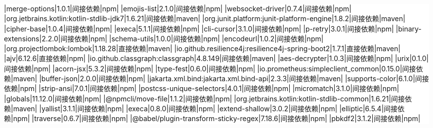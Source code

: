 |merge-options|1.0.1|间接依赖|npm|
|emojis-list|2.1.0|间接依赖|npm|
|websocket-driver|0.7.4|间接依赖|npm|
|org.jetbrains.kotlin:kotlin-stdlib-jdk7|1.6.21|间接依赖|maven|
|org.junit.platform:junit-platform-engine|1.8.2|间接依赖|maven|
|cipher-base|1.0.4|间接依赖|npm|
|execa|5.1.1|间接依赖|npm|
|cli-cursor|3.1.0|间接依赖|npm|
|p-retry|3.0.1|间接依赖|npm|
|binary-extensions|2.2.0|间接依赖|npm|
|schema-utils|1.0.0|间接依赖|npm|
|encodeurl|1.0.2|间接依赖|npm|
|org.projectlombok:lombok|1.18.28|直接依赖|maven|
|io.github.resilience4j:resilience4j-spring-boot2|1.7.1|直接依赖|maven|
|ajv|6.12.6|直接依赖|npm|
|io.github.classgraph:classgraph|4.8.149|间接依赖|maven|
|aes-decrypter|1.0.3|间接依赖|npm|
|urix|0.1.0|间接依赖|npm|
|acorn-jsx|5.3.2|间接依赖|npm|
|type-fest|0.6.0|间接依赖|npm|
|io.prometheus:simpleclient_common|0.15.0|间接依赖|maven|
|buffer-json|2.0.0|间接依赖|npm|
|jakarta.xml.bind:jakarta.xml.bind-api|2.3.3|间接依赖|maven|
|supports-color|6.1.0|间接依赖|npm|
|strip-ansi|7.0.1|间接依赖|npm|
|postcss-unique-selectors|4.0.1|间接依赖|npm|
|micromatch|3.1.0|间接依赖|npm|
|globals|11.12.0|间接依赖|npm|
|@npmcli/move-file|1.1.2|间接依赖|npm|
|org.jetbrains.kotlin:kotlin-stdlib-common|1.6.21|间接依赖|maven|
|yallist|3.1.1|间接依赖|npm|
|execa|0.8.0|间接依赖|npm|
|extend-shallow|3.0.2|间接依赖|npm|
|elliptic|6.5.4|间接依赖|npm|
|traverse|0.6.7|间接依赖|npm|
|@babel/plugin-transform-sticky-regex|7.18.6|间接依赖|npm|
|pbkdf2|3.1.2|间接依赖|npm|